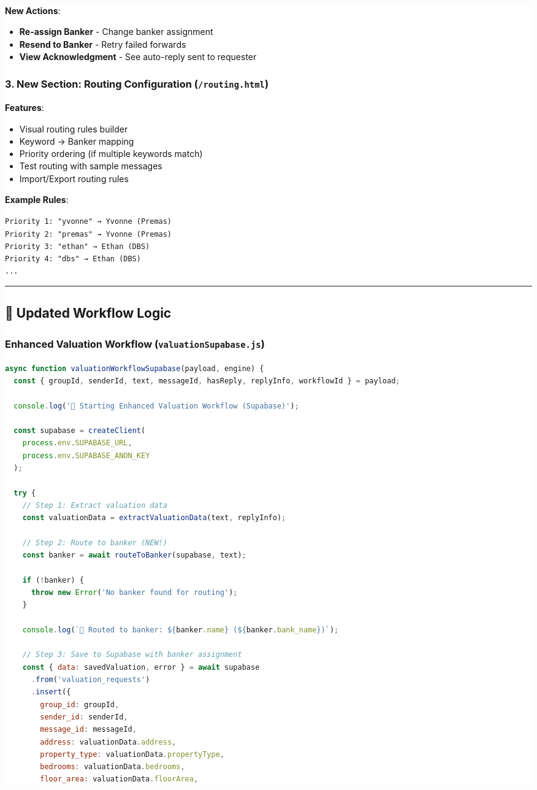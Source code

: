 **New Actions**:
- **Re-assign Banker** - Change banker assignment
- **Resend to Banker** - Retry failed forwards
- **View Acknowledgment** - See auto-reply sent to requester

### 3. **New Section: Routing Configuration** (`/routing.html`)

**Features**:
- Visual routing rules builder
- Keyword → Banker mapping
- Priority ordering (if multiple keywords match)
- Test routing with sample messages
- Import/Export routing rules

**Example Rules**:
```
Priority 1: "yvonne" → Yvonne (Premas)
Priority 2: "premas" → Yvonne (Premas)
Priority 3: "ethan" → Ethan (DBS)
Priority 4: "dbs" → Ethan (DBS)
...
```

---

## 🔄 Updated Workflow Logic

### Enhanced Valuation Workflow (`valuationSupabase.js`)

```javascript
async function valuationWorkflowSupabase(payload, engine) {
  const { groupId, senderId, text, messageId, hasReply, replyInfo, workflowId } = payload;

  console.log('🏡 Starting Enhanced Valuation Workflow (Supabase)');

  const supabase = createClient(
    process.env.SUPABASE_URL,
    process.env.SUPABASE_ANON_KEY
  );

  try {
    // Step 1: Extract valuation data
    const valuationData = extractValuationData(text, replyInfo);

    // Step 2: Route to banker (NEW!)
    const banker = await routeToBanker(supabase, text);

    if (!banker) {
      throw new Error('No banker found for routing');
    }

    console.log(`🎯 Routed to banker: ${banker.name} (${banker.bank_name})`);

    // Step 3: Save to Supabase with banker assignment
    const { data: savedValuation, error } = await supabase
      .from('valuation_requests')
      .insert({
        group_id: groupId,
        sender_id: senderId,
        message_id: messageId,
        address: valuationData.address,
        property_type: valuationData.propertyType,
        bedrooms: valuationData.bedrooms,
        floor_area: valuationData.floorArea,
```